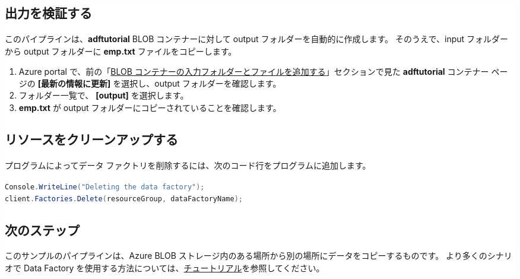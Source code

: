 ## <a name="verify-the-output"></a>出力を検証する

このパイプラインは、**adftutorial** BLOB コンテナーに対して output フォルダーを自動的に作成します。 そのうえで、input フォルダーから output フォルダーに **emp.txt** ファイルをコピーします。 

1. Azure portal で、前の「[BLOB コンテナーの入力フォルダーとファイルを追加する](#add-an-input-folder-and-file-for-the-blob-container)」セクションで見た **adftutorial** コンテナー ページの **[最新の情報に更新]** を選択し、output フォルダーを確認します。 
2. フォルダー一覧で、 **[output]** を選択します。
3. **emp.txt** が output フォルダーにコピーされていることを確認します。 

## <a name="clean-up-resources"></a>リソースをクリーンアップする

プログラムによってデータ ファクトリを削除するには、次のコード行をプログラムに追加します。 

```csharp
Console.WriteLine("Deleting the data factory");
client.Factories.Delete(resourceGroup, dataFactoryName);
```

## <a name="next-steps"></a>次のステップ

このサンプルのパイプラインは、Azure BLOB ストレージ内のある場所から別の場所にデータをコピーするものです。 より多くのシナリオで Data Factory を使用する方法については、[チュートリアル](tutorial-copy-data-dot-net.md)を参照してください。 
